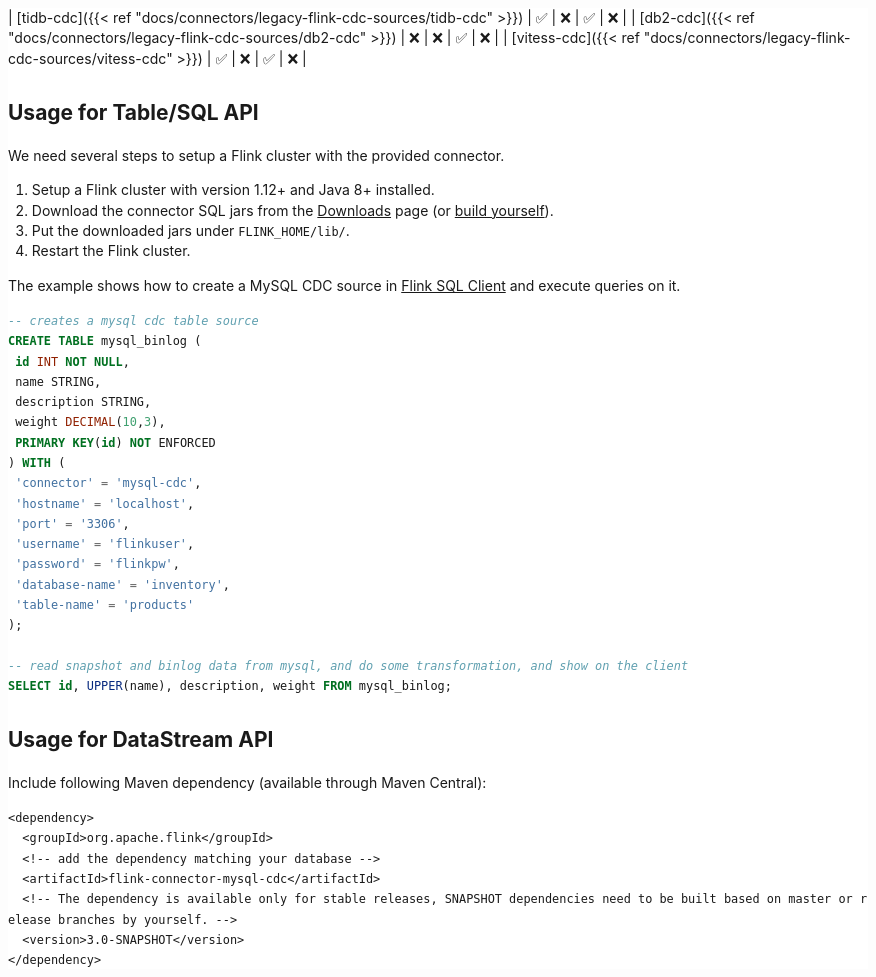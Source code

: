 | [tidb-cdc]({{< ref "docs/connectors/legacy-flink-cdc-sources/tidb-cdc" >}})           | ✅            | ❌             | ✅                 | ❌                         |
| [db2-cdc]({{< ref "docs/connectors/legacy-flink-cdc-sources/db2-cdc" >}})             | ❌            | ❌             | ✅                 | ❌                         |
| [vitess-cdc]({{< ref "docs/connectors/legacy-flink-cdc-sources/vitess-cdc" >}})       | ✅            | ❌             | ✅                 | ❌                         |

## Usage for Table/SQL API

We need several steps to setup a Flink cluster with the provided connector.

1. Setup a Flink cluster with version 1.12+ and Java 8+ installed.
2. Download the connector SQL jars from the [Downloads](https://github.com/apache/flink-cdc/releases) page (or [build yourself](#building-from-source)).
3. Put the downloaded jars under `FLINK_HOME/lib/`.
4. Restart the Flink cluster.

The example shows how to create a MySQL CDC source in [Flink SQL Client](https://nightlies.apache.org/flink/flink-docs-stable/docs/dev/table/sqlclient/) and execute queries on it.

```sql
-- creates a mysql cdc table source
CREATE TABLE mysql_binlog (
 id INT NOT NULL,
 name STRING,
 description STRING,
 weight DECIMAL(10,3),
 PRIMARY KEY(id) NOT ENFORCED
) WITH (
 'connector' = 'mysql-cdc',
 'hostname' = 'localhost',
 'port' = '3306',
 'username' = 'flinkuser',
 'password' = 'flinkpw',
 'database-name' = 'inventory',
 'table-name' = 'products'
);

-- read snapshot and binlog data from mysql, and do some transformation, and show on the client
SELECT id, UPPER(name), description, weight FROM mysql_binlog;
```

## Usage for DataStream API

Include following Maven dependency (available through Maven Central):

```
<dependency>
  <groupId>org.apache.flink</groupId>
  <!-- add the dependency matching your database -->
  <artifactId>flink-connector-mysql-cdc</artifactId>
  <!-- The dependency is available only for stable releases, SNAPSHOT dependencies need to be built based on master or release branches by yourself. -->
  <version>3.0-SNAPSHOT</version>
</dependency>
```
